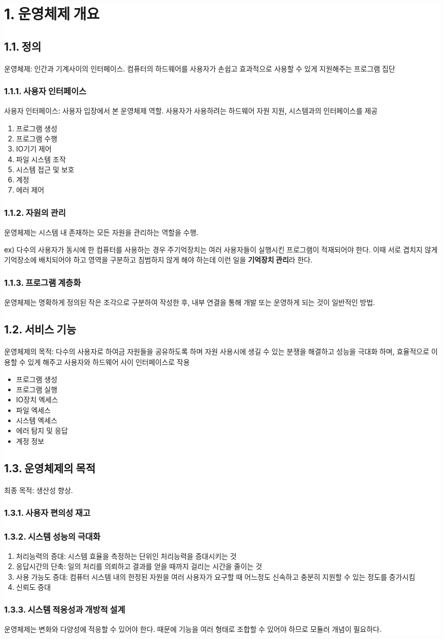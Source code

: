 # 1. 운영체제 개요

## 1.1. 정의 
운영체제: 인간과 기계사이의 인터페이스. 컴퓨터의 하드웨어를 사용자가 손쉽고 효과적으로 사용할 수 있게 지원해주는 프로그램 집단

### 1.1.1. 사용자 인터페이스
사용자 인터페이스: 사용자 입장에서 본 운영체제 역할. 사용자가 사용하려는 하드웨어 자원 지원, 시스템과의 인터페이스를 제공

1. 프로그램 생성
2. 프로그램 수행
3. IO기기 제어
4. 파일 시스템 조작
5. 시스템 접근 및 보호
6. 계정
7. 에러 제어

### 1.1.2. 자원의 관리
운영체제는 시스템 내 존재하는 모든 자원을 관리하는 역할을 수행. 

ex) 다수의 사용자가 동시에 한 컴퓨터를 사용하는 경우 주기억장치는 여러 사용자들이 실행시킨 프로그램이 적재되어야 한다. 이때 서로 겹치지 않게 기억장소에 배치되어야 하고 영역을 구분하고 침범하지 않게 해야 하는데 이런 일을 **기억장치 관리**라 한다. 

### 1.1.3. 프로그램 계층화
운영체제는 명확하게 정의된 작은 조각으로 구분하여 작성한 후, 내부 연결을 통해 개발 또는 운영하게 되는 것이 일반적인 방법. 

## 1.2. 서비스 기능
운영체제의 목적: 다수의 사용자로 하여금 자원들을 공유하도록 하며 자원 사용시에 생길 수 있는 분쟁을 해결하고 성능을 극대화 하며, 효율적으로 이용할 수 있게 해주고 사용자와 하드웨어 사이 인터페이스로 작용

* 프로그램 생성
* 프로그램 실행
* IO장치 엑세스 
* 파일 엑세스
* 시스템 엑세스
* 에러 탐지 및 응답
* 계정 정보

## 1.3. 운영체제의 목적
최종 목적: 생산성 향상. 

### 1.3.1. 사용자 편의성 재고
### 1.3.2. 시스템 성능의 극대화
1. 처리능력의 증대: 시스템 효율을 측정하는 단위인 처리능력을 증대시키는 것
2. 응답시간의 단축: 일의 처리를 의뢰하고 결과를 얻을 때까지 걸리는 시간을 줄이는 것
3. 사용 가능도 증대: 컴퓨터 시스템 내의 한정된 자원을 여러 사용자가 요구할 때 어느정도 신속하고 충분히 지원할 수 있는 정도를 증가시킴
4. 신뢰도 증대

### 1.3.3. 시스템 적응성과 개방적 설계
운영체제는 변화와 다양성에 적응할 수 있어야 한다. 때문에 기능을 여러 형태로 조합할 수 있어야 하므로 모듈러 개념이 필요하다. 
